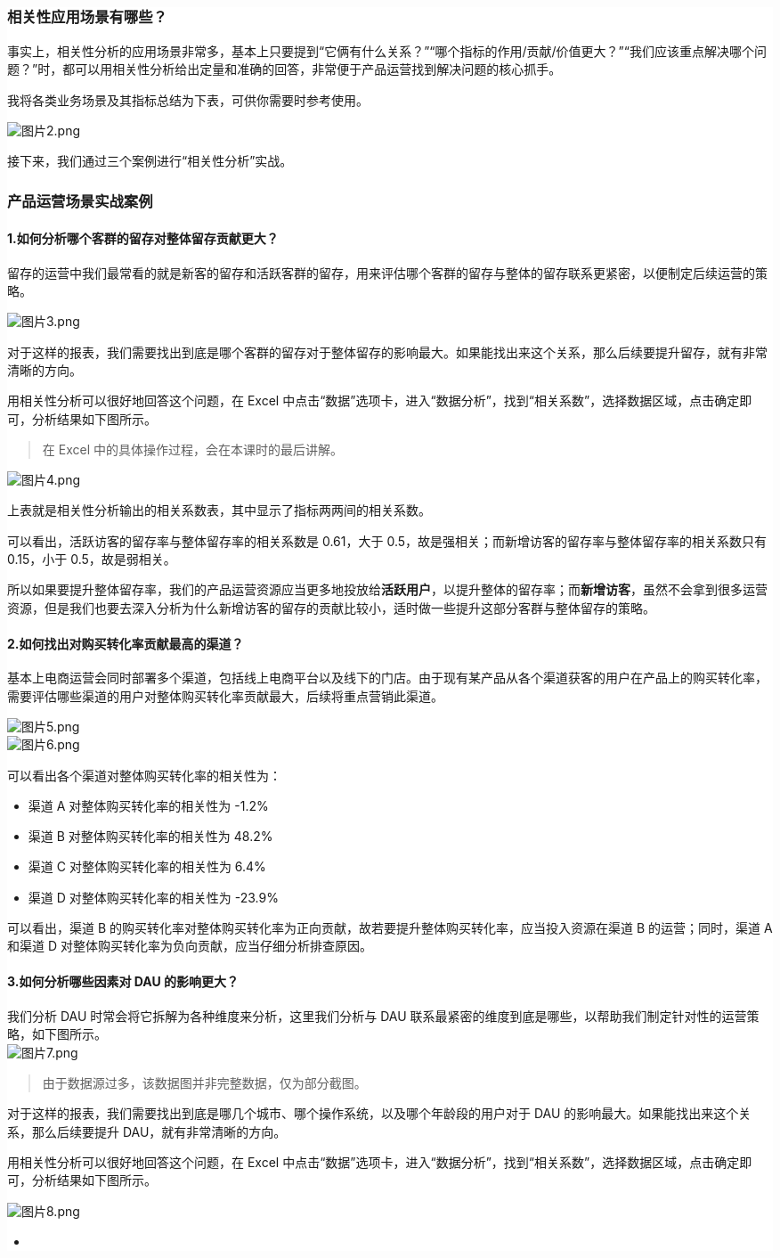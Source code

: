 <h3 data-nodeid="43667">相关性应用场景有哪些？</h3>
<p data-nodeid="43668">事实上，相关性分析的应用场景非常多，基本上只要提到“它俩有什么关系？”“哪个指标的作用/贡献/价值更大？”“我们应该重点解决哪个问题？”时，都可以用相关性分析给出定量和准确的回答，非常便于产品运营找到解决问题的核心抓手。</p>
<p data-nodeid="43669">我将各类业务场景及其指标总结为下表，可供你需要时参考使用。</p>
<p data-nodeid="43670"><img src="https://s0.lgstatic.com/i/image6/M00/01/7A/Cgp9HWAbyA2ASd4eAAHV_5_7qqU841.png" alt="图片2.png" data-nodeid="43816"></p>
<p data-nodeid="43671">接下来，我们通过三个案例进行“相关性分析”实战。</p>
<h3 data-nodeid="43672">产品运营场景实战案例</h3>
<h4 data-nodeid="43673">1.如何分析哪个客群的留存对整体留存贡献更大？</h4>
<p data-nodeid="43674">留存的运营中我们最常看的就是新客的留存和活跃客群的留存，用来评估哪个客群的留存与整体的留存联系更紧密，以便制定后续运营的策略。</p>
<p data-nodeid="43675"><img src="https://s0.lgstatic.com/i/image6/M00/01/7A/Cgp9HWAbyCyAKpPiAAMQrXnKbec871.png" alt="图片3.png" data-nodeid="43823"></p>
<p data-nodeid="43676">对于这样的报表，我们需要找出到底是哪个客群的留存对于整体留存的影响最大。如果能找出来这个关系，那么后续要提升留存，就有非常清晰的方向。</p>
<p data-nodeid="43677">用相关性分析可以很好地回答这个问题，在 Excel 中点击“数据”选项卡，进入“数据分析”，找到“相关系数”，选择数据区域，点击确定即可，分析结果如下图所示。</p>
<blockquote data-nodeid="43678">
<p data-nodeid="43679">在&nbsp;Excel&nbsp;中的具体操作过程，会在本课时的最后讲解。</p>
</blockquote>
<p data-nodeid="43680"><img src="https://s0.lgstatic.com/i/image6/M00/01/7A/Cgp9HWAbyD-AJLcrAAFX8zclL5g753.png" alt="图片4.png" data-nodeid="43829"></p>
<p data-nodeid="43681">上表就是相关性分析输出的相关系数表，其中显示了指标两两间的相关系数。</p>
<p data-nodeid="43682">可以看出，活跃访客的留存率与整体留存率的相关系数是 0.61，大于 0.5，故是强相关；而新增访客的留存率与整体留存率的相关系数只有 0.15，小于 0.5，故是弱相关。</p>
<p data-nodeid="43683">所以如果要提升整体留存率，我们的产品运营资源应当更多地投放给<strong data-nodeid="43841">活跃用户</strong>，以提升整体的留存率；而<strong data-nodeid="43842">新增访客</strong>，虽然不会拿到很多运营资源，但是我们也要去深入分析为什么新增访客的留存的贡献比较小，适时做一些提升这部分客群与整体留存的策略。</p>
<h4 data-nodeid="43684">2.如何找出对购买转化率贡献最高的渠道？</h4>
<p data-nodeid="43685">基本上电商运营会同时部署多个渠道，包括线上电商平台以及线下的门店。由于现有某产品从各个渠道获客的用户在产品上的购买转化率，需要评估哪些渠道的用户对整体购买转化率贡献最大，后续将重点营销此渠道。</p>
<p data-nodeid="43686"><img src="https://s0.lgstatic.com/i/image6/M00/01/78/CioPOWAbyFKAH8nZAAPKtIDLZxM926.png" alt="图片5.png" data-nodeid="43847"><br>
<img src="https://s0.lgstatic.com/i/image6/M00/01/78/CioPOWAbyFuAaefeAAIRQKz6vTU292.png" alt="图片6.png" data-nodeid="43851"></p>
<p data-nodeid="43687">可以看出各个渠道对整体购买转化率的相关性为：</p>
<ul data-nodeid="43688">
<li data-nodeid="43689">
<p data-nodeid="43690">渠道 A 对整体购买转化率的相关性为 -1.2%</p>
</li>
<li data-nodeid="43691">
<p data-nodeid="43692">渠道 B 对整体购买转化率的相关性为 48.2%</p>
</li>
<li data-nodeid="43693">
<p data-nodeid="43694">渠道 C 对整体购买转化率的相关性为 6.4%</p>
</li>
<li data-nodeid="43695">
<p data-nodeid="43696">渠道 D 对整体购买转化率的相关性为 -23.9%</p>
</li>
</ul>
<p data-nodeid="43697">可以看出，渠道 B 的购买转化率对整体购买转化率为正向贡献，故若要提升整体购买转化率，应当投入资源在渠道 B 的运营；同时，渠道 A 和渠道 D 对整体购买转化率为负向贡献，应当仔细分析排查原因。</p>
<h4 data-nodeid="43698">3.如何分析哪些因素对 DAU 的影响更大？</h4>
<p data-nodeid="43699">我们分析 DAU 时常会将它拆解为各种维度来分析，这里我们分析与 DAU 联系最紧密的维度到底是哪些，以帮助我们制定针对性的运营策略，如下图所示。<br>
<img src="https://s0.lgstatic.com/i/image6/M00/01/7A/Cgp9HWAbyG2ART_XAAQFwl7Hkwk931.png" alt="图片7.png" data-nodeid="43863"></p>
<blockquote data-nodeid="43700">
<p data-nodeid="43701">由于数据源过多，该数据图并非完整数据，仅为部分截图。</p>
</blockquote>
<p data-nodeid="43702">对于这样的报表，我们需要找出到底是哪几个城市、哪个操作系统，以及哪个年龄段的用户对于 DAU 的影响最大。如果能找出来这个关系，那么后续要提升 DAU，就有非常清晰的方向。</p>
<p data-nodeid="43703">用相关性分析可以很好地回答这个问题，在 Excel 中点击“数据”选项卡，进入“数据分析”，找到“相关系数”，选择数据区域，点击确定即可，分析结果如下图所示。</p>
<p data-nodeid="43704"><img src="https://s0.lgstatic.com/i/image6/M00/01/7A/Cgp9HWAbyHqAfRkkAAGiptneRts571.png" alt="图片8.png" data-nodeid="43869"></p>
<ul data-nodeid="43705">
<li data-nodeid="43706">